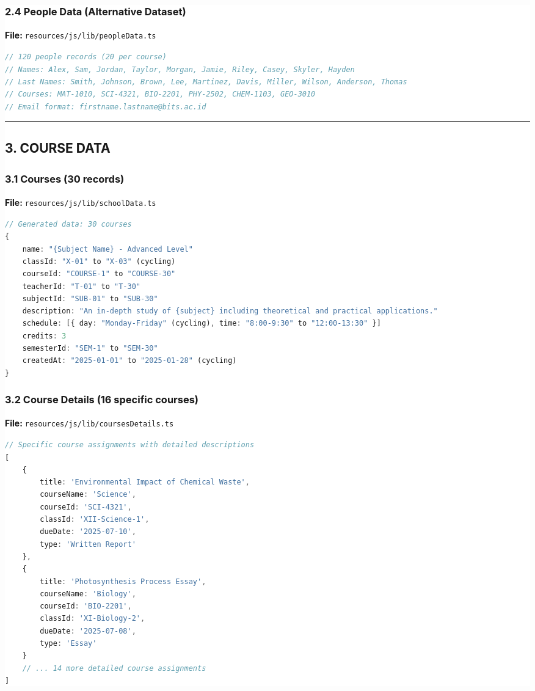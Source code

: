 ### 2.4 People Data (Alternative Dataset)
**File:** `resources/js/lib/peopleData.ts`
```typescript
// 120 people records (20 per course)
// Names: Alex, Sam, Jordan, Taylor, Morgan, Jamie, Riley, Casey, Skyler, Hayden
// Last Names: Smith, Johnson, Brown, Lee, Martinez, Davis, Miller, Wilson, Anderson, Thomas
// Courses: MAT-1010, SCI-4321, BIO-2201, PHY-2502, CHEM-1103, GEO-3010
// Email format: firstname.lastname@bits.ac.id
```

---

## 3. COURSE DATA

### 3.1 Courses (30 records)
**File:** `resources/js/lib/schoolData.ts`
```typescript
// Generated data: 30 courses
{
    name: "{Subject Name} - Advanced Level"
    classId: "X-01" to "X-03" (cycling)
    courseId: "COURSE-1" to "COURSE-30"
    teacherId: "T-01" to "T-30"
    subjectId: "SUB-01" to "SUB-30"
    description: "An in-depth study of {subject} including theoretical and practical applications."
    schedule: [{ day: "Monday-Friday" (cycling), time: "8:00-9:30" to "12:00-13:30" }]
    credits: 3
    semesterId: "SEM-1" to "SEM-30"
    createdAt: "2025-01-01" to "2025-01-28" (cycling)
}
```

### 3.2 Course Details (16 specific courses)
**File:** `resources/js/lib/coursesDetails.ts`
```typescript
// Specific course assignments with detailed descriptions
[
    {
        title: 'Environmental Impact of Chemical Waste',
        courseName: 'Science',
        courseId: 'SCI-4321',
        classId: 'XII-Science-1',
        dueDate: '2025-07-10',
        type: 'Written Report'
    },
    {
        title: 'Photosynthesis Process Essay',
        courseName: 'Biology',
        courseId: 'BIO-2201',
        classId: 'XI-Biology-2',
        dueDate: '2025-07-08',
        type: 'Essay'
    }
    // ... 14 more detailed course assignments
]
```
